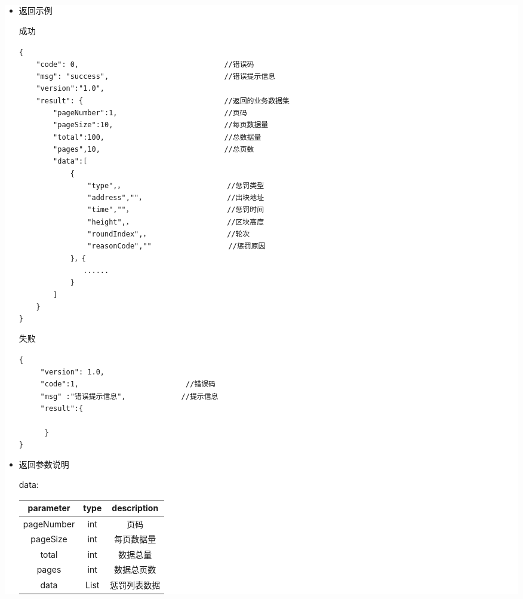  - 返回示例

    成功

    ```
    {
        "code": 0,                                  //错误码
        "msg": "success",                           //错误提示信息
        "version":"1.0",                            
        "result": {                                 //返回的业务数据集  
        	"pageNumber":1,                         //页码         
        	"pageSize":10,                          //每页数据量
        	"total":100,                            //总数据量
        	"pages",10,                             //总页数
        	"data":[
                {
                    "type",，                        //惩罚类型
                    "address",""，                   //出块地址
                    "time",""，                      //惩罚时间
                    "height",，                      //区块高度
                    "roundIndex",，                  //轮次               
                    "reasonCode",""                  //惩罚原因
                }，{
                   ......
                }
        	]
        }
    }
    ```

    失败

    ```
    {
         "version": 1.0,
       	 "code":1,                         //错误码
       	 "msg" :"错误提示信息",             //提示信息
         "result":{
            
      	  }
    }
    ```

  - 返回参数说明

    data:

    | parameter  |     type     | description  |
    | :--------: | :----------: | :----------: |
    | pageNumber |     int      |     页码     |
    |  pageSize  |     int      |  每页数据量  |
    |   total    |     int      |   数据总量   |
    |   pages    |     int      |  数据总页数  |
    |    data    | List<Punish> | 惩罚列表数据 |
